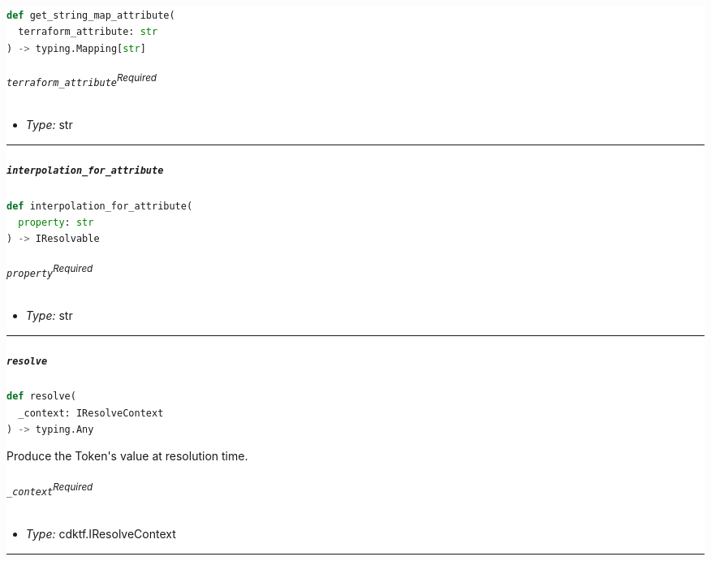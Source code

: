 ```python
def get_string_map_attribute(
  terraform_attribute: str
) -> typing.Mapping[str]
```

###### `terraform_attribute`<sup>Required</sup> <a name="terraform_attribute" id="rhizo-co-terraform-provider-oci.optimizerResourceAction.OptimizerResourceActionTimeoutsOutputReference.getStringMapAttribute.parameter.terraformAttribute"></a>

- *Type:* str

---

##### `interpolation_for_attribute` <a name="interpolation_for_attribute" id="rhizo-co-terraform-provider-oci.optimizerResourceAction.OptimizerResourceActionTimeoutsOutputReference.interpolationForAttribute"></a>

```python
def interpolation_for_attribute(
  property: str
) -> IResolvable
```

###### `property`<sup>Required</sup> <a name="property" id="rhizo-co-terraform-provider-oci.optimizerResourceAction.OptimizerResourceActionTimeoutsOutputReference.interpolationForAttribute.parameter.property"></a>

- *Type:* str

---

##### `resolve` <a name="resolve" id="rhizo-co-terraform-provider-oci.optimizerResourceAction.OptimizerResourceActionTimeoutsOutputReference.resolve"></a>

```python
def resolve(
  _context: IResolveContext
) -> typing.Any
```

Produce the Token's value at resolution time.

###### `_context`<sup>Required</sup> <a name="_context" id="rhizo-co-terraform-provider-oci.optimizerResourceAction.OptimizerResourceActionTimeoutsOutputReference.resolve.parameter._context"></a>

- *Type:* cdktf.IResolveContext

---
